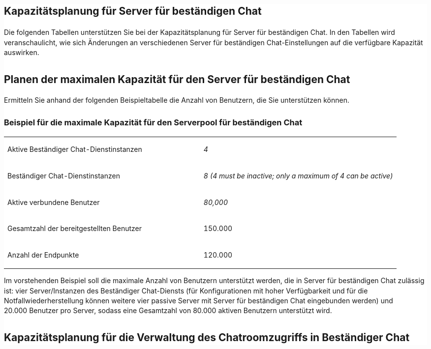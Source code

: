 ## Kapazitätsplanung für Server für beständigen Chat

Die folgenden Tabellen unterstützen Sie bei der Kapazitätsplanung für Server für beständigen Chat. In den Tabellen wird veranschaulicht, wie sich Änderungen an verschiedenen Server für beständigen Chat-Einstellungen auf die verfügbare Kapazität auswirken.

## Planen der maximalen Kapazität für den Server für beständigen Chat

Ermitteln Sie anhand der folgenden Beispieltabelle die Anzahl von Benutzern, die Sie unterstützen können.

### Beispiel für die maximale Kapazität für den Serverpool für beständigen Chat

<table>
<colgroup>
<col style="width: 50%" />
<col style="width: 50%" />
</colgroup>
<tbody>
<tr class="odd">
<td><p>Aktive Beständiger Chat-Dienstinstanzen</p></td>
<td><p><em>4</em></p></td>
</tr>
<tr class="even">
<td><p>Beständiger Chat-Dienstinstanzen</p></td>
<td><p><em>8 (4 must be inactive; only a maximum of 4 can be active)</em></p></td>
</tr>
<tr class="odd">
<td><p>Aktive verbundene Benutzer</p></td>
<td><p><em>80,000</em></p></td>
</tr>
<tr class="even">
<td><p>Gesamtzahl der bereitgestellten Benutzer</p></td>
<td><p>150.000</p></td>
</tr>
<tr class="odd">
<td><p>Anzahl der Endpunkte</p></td>
<td><p>120.000</p></td>
</tr>
</tbody>
</table>


Im vorstehenden Beispiel soll die maximale Anzahl von Benutzern unterstützt werden, die in Server für beständigen Chat zulässig ist: vier Server/Instanzen des Beständiger Chat-Diensts (für Konfigurationen mit hoher Verfügbarkeit und für die Notfallwiederherstellung können weitere vier passive Server mit Server für beständigen Chat eingebunden werden) und 20.000 Benutzer pro Server, sodass eine Gesamtzahl von 80.000 aktiven Benutzern unterstützt wird.

## Kapazitätsplanung für die Verwaltung des Chatroomzugriffs in Beständiger Chat
